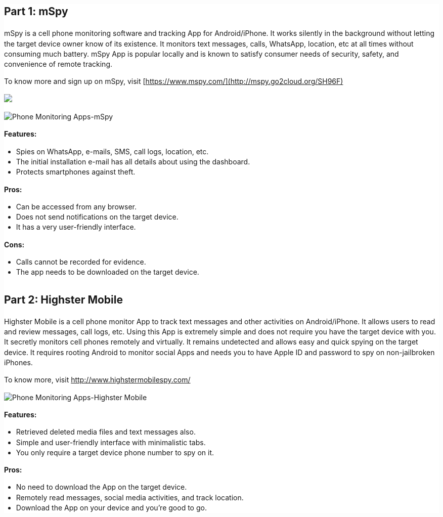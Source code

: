 ## Part 1: mSpy

mSpy is a cell phone monitoring software and tracking App for Android/iPhone. It works silently in the background without letting the target device owner know of its existence. It monitors text messages, calls, WhatsApp, location, etc at all times without consuming much battery. mSpy App is popular locally and is known to satisfy consumer needs of security, safety, and convenience of remote tracking.

To know more and sign up on mSpy, visit [https://www.mspy.com/](http://mspy.go2cloud.org/SH96F)


<a href="https://secure.2checkout.com/order/checkout.php?PRODS=19080710&QTY=1&AFFILIATE=108875&CART=1"><img src="https://smart-seo-tool.com/images/SmartSEOAuditorBox.png" border="0"></a>

![Phone Monitoring Apps-mSpy](https://images.wondershare.com/drfone/article/2017/10/15081775088395.jpg)

**Features:**

- Spies on WhatsApp, e-mails, SMS, call logs, location, etc.
- The initial installation e-mail has all details about using the dashboard.
- Protects smartphones against theft.

**Pros:**

- Can be accessed from any browser.
- Does not send notifications on the target device.
- It has a very user-friendly interface.

**Cons:**

- Calls cannot be recorded for evidence.
- The app needs to be downloaded on the target device.

## Part 2: Highster Mobile

Highster Mobile is a cell phone monitor App to track text messages and other activities on Android/iPhone. It allows users to read and review messages, call logs, etc. Using this App is extremely simple and does not require you have the target device with you. It secretly monitors cell phones remotely and virtually. It remains undetected and allows easy and quick spying on the target device. It requires rooting Android to monitor social Apps and needs you to have Apple ID and password to spy on non-jailbroken iPhones.

To know more, visit <http://www.highstermobilespy.com/>

![Phone Monitoring Apps-Highster Mobile](https://images.wondershare.com/drfone/article/2017/10/15081775552758.jpg)

**Features:**

- Retrieved deleted media files and text messages also.
- Simple and user-friendly interface with minimalistic tabs.
- You only require a target device phone number to spy on it.

**Pros:**

- No need to download the App on the target device.
- Remotely read messages, social media activities, and track location.
- Download the App on your device and you’re good to go.
